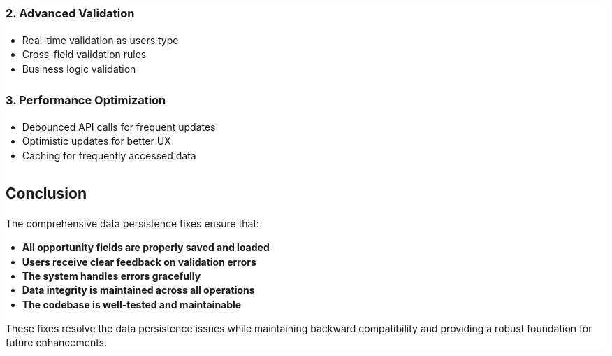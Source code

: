 ### 2. **Advanced Validation**
- Real-time validation as users type
- Cross-field validation rules
- Business logic validation

### 3. **Performance Optimization**
- Debounced API calls for frequent updates
- Optimistic updates for better UX
- Caching for frequently accessed data

## Conclusion

The comprehensive data persistence fixes ensure that:
- **All opportunity fields are properly saved and loaded**
- **Users receive clear feedback on validation errors**
- **The system handles errors gracefully**
- **Data integrity is maintained across all operations**
- **The codebase is well-tested and maintainable**

These fixes resolve the data persistence issues while maintaining backward compatibility and providing a robust foundation for future enhancements.
